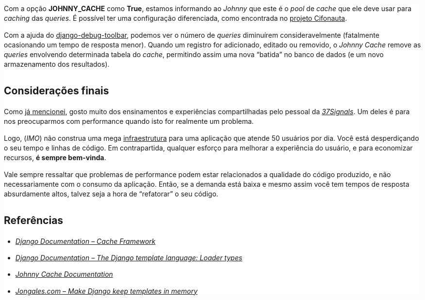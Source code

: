 Com a opção **JOHNNY\_CACHE** como **True**, estamos informando ao
*Johnny* que este é o *pool* de *cache* que ele deve usar para *caching*
das *queries*. É possível ter uma configuração diferenciada, como
encontrada no [projeto Cifonauta][].

Com a ajuda do [django-debug-toolbar][], podemos ver o número de
*queries* diminuírem consideravelmente (fatalmente ocasionando um tempo
de resposta menor). Quando um registro for adicionado, editado ou
removido, o *Johnny Cache* remove as *queries* envolvendo determinada
tabela do *cache*, permitindo assim uma nova “batida” no banco de dados
(e um novo armazenamento dos resultados).


Considerações finais
--------------------

Como [já mencionei][], gosto muito dos ensinamentos e experiências
compartilhadas pelo pessoal da [*37Signals*][]. Um deles é para nos
preocuparmos com performance quando isto for realmente um problema.

Logo, (*IMO*) não construa uma mega
[infraestrutura][] para uma aplicação que atende 50 usuários por dia.
Você está desperdiçando o seu tempo e linhas de código. Em
contrapartida, qualquer esforço para melhorar a experiência do usuário,
e para economizar recursos, **é sempre bem-vinda**.

Vale sempre ressaltar que problemas de performance podem estar
relacionados a qualidade do código produzido, e não necessariamente com
o consumo da aplicação. Então, se a demanda está baixa e mesmo assim
você tem tempos de resposta absurdamente altos, talvez seja a hora de
“refatorar” o seu código.


Referências
-----------

* [*Django Documentation – Cache Framework*][]
* [*Django Documentation – The Django template language: Loader types*][]
* [*Johnny Cache Documentation*][]
* [*Jongales.com – Make Django keep templates in memory*][]


  [*Django* e *Cache*: Uma dupla de alta performance]: {filename}/django-e-cache-uma-dupla-de-alta-performance-parte-1.md
    "Leia a parte 1 deste artigo"
  [*cache*]: {tag}cache
    "Leia mais sobre Cache"
  [*Django*]: {tag}django
    "Leia mais sobre Django"
  [*Memcached*]: {tag}memcached
    "Leia mais sobre Memcached"
  [ferramenta mais apropriada para você]: https://docs.djangoproject.com/en/dev/topics/cache/#using-a-custom-cache-backend
    "Django Documentation - Custom backends"
  [*Globoesporte.com*]: http://globoesporte.globo.com
    "A melhor cobertura sobre o Futebol e Outros Esportes, no Brasil e no Mundo"
  [banco de dados semântico]: http://virtuoso.openlinksw.com/
    "Conheça o Virtuoso"
  [*thread-safe*]: https://docs.djangoproject.com/en/dev/howto/custom-template-tags/#template-tag-thread-safety
    "Leia mais na documentação do Django"
  [documentação]: https://docs.djangoproject.com/en/1.4/topics/cache/#template-fragment-caching
    "Template fragment caching"
  [*per-site cache*]: https://docs.djangoproject.com/en/1.4/topics/cache/#the-per-site-cache
    "Leia mais sobre na documentação do Django"
  [cabeçalhos *HTTP*]: {filename}/o-cache-e-o-http.md
    "O cache e o HTTP"
  [*Johnny Cache*]: http://packages.python.org/johnny-cache/
    "Conheça a ferramenta de caching, Johnny Cache"
  [*PyPi*]: http://pypi.python.org/pypi
    "the Python Package Index"
  [maneira "thread-safe"]: https://github.com/jmoiron/johnny-cache/blob/master/johnny/transaction.py
    "Veja o uso dessa modalidade no módulo transaction.py"
  [subclasse do *backend built-in* do *Django* para o *Memcached*]: https://github.com/jmoiron/johnny-cache/blob/master/johnny/backends/memcached.py
    "Veja o código-fonte"
  [projeto Cifonauta]: https://github.com/nelas/cifonauta/blob/master/dummy_settings_server.py#L33
    "Veja o código-fonte do projeto no GitHub"
  [django-debug-toolbar]: http://pypi.python.org/pypi/django-debug-toolbar/
    "Excelente lib para debugging de projetos Django"
  [já mencionei]: {filename}/nginx-poderoso-rapido-e-facil.md
    "Nginx: Poderoso, rápido e fácil"
  [*37Signals*]: http://37signals.com/
    "Making collaboration productive and enjoyable for people every day"
  [infraestrutura]: {tag}infraestrutura
    "Leia mais sobre infra"
  [*Django Documentation – Cache Framework*]: https://docs.djangoproject.com/en/1.4/topics/cache/
    "Leia tudo sobre o framework de cache do Django"
  [*Django Documentation – The Django template language: Loader types*]: https://docs.djangoproject.com/en/dev/ref/templates/api/#loader-types
    "Mais informações sobre os template loaders do Django"
  [*Johnny Cache Documentation*]: http://packages.python.org/johnny-cache/
    "Mais informações sobre o uso do Johnny Cache"
  [*Jongales.com – Make Django keep templates in memory*]: http://www.jongales.com/blog/2012/02/16/make-django-keep-templates-in-memory/
    "Leia mais sobre o cached.Loader"

